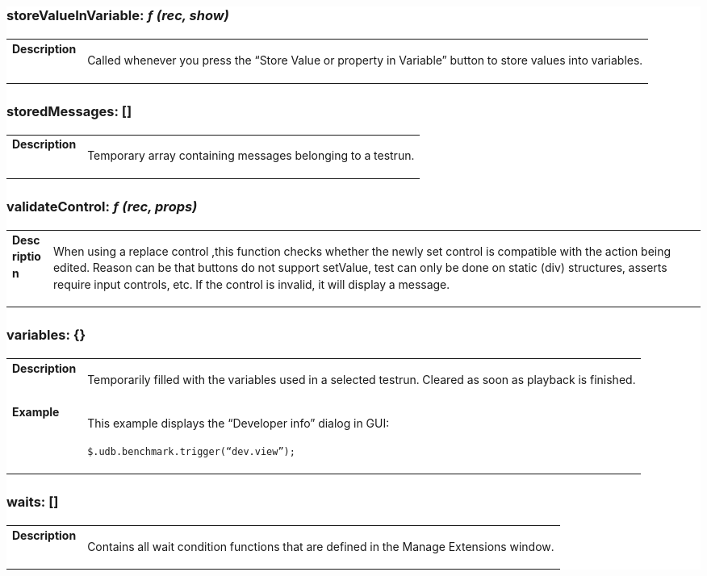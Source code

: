 

### storeValueInVariable: *ƒ (rec, show)*

|        |        |
|--------|--------|
|**Description**|<p>Called whenever you press the “Store Value or property in Variable” button to store values into variables.</p>|



### storedMessages: []

|        |        |
|--------|--------|
|**Description**|<p>Temporary array containing messages belonging to a testrun.</p>|



### validateControl: *ƒ (rec, props)*

|        |        |
|--------|--------|
|**Description**|<p>When using a replace control ,this function checks whether the newly set control is compatible with the action being edited. Reason can be that buttons do not support setValue, test can only be done on static (div) structures, asserts require input controls, etc. If the control is invalid, it will display a message.</p>|



### variables: {}

|        |        |
|--------|--------|
|**Description**|<p>Temporarily filled with the variables used in a selected testrun. Cleared as soon as playback is finished.</p>|
|**Example**|<p>This example displays the “Developer info” dialog in GUI:</p><p>`$.udb.benchmark.trigger(“dev.view”);`</p>|



### waits: []

|        |        |
|--------|--------|
|**Description**|<p>Contains all wait condition functions that are defined in the Manage Extensions window.</p>|